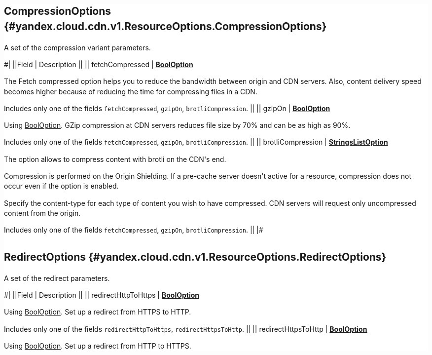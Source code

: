 ## CompressionOptions {#yandex.cloud.cdn.v1.ResourceOptions.CompressionOptions}

A set of the compression variant parameters.

#|
||Field | Description ||
|| fetchCompressed | **[BoolOption](#yandex.cloud.cdn.v1.ResourceOptions.BoolOption)**

The Fetch compressed option helps you to reduce
the bandwidth between origin and CDN servers.
Also, content delivery speed becomes higher because of reducing the time
for compressing files in a CDN.

Includes only one of the fields `fetchCompressed`, `gzipOn`, `brotliCompression`. ||
|| gzipOn | **[BoolOption](#yandex.cloud.cdn.v1.ResourceOptions.BoolOption)**

Using [BoolOption](#yandex.cloud.cdn.v1.ResourceOptions.BoolOption). GZip compression at CDN servers reduces file size by 70% and can be as high as 90%.

Includes only one of the fields `fetchCompressed`, `gzipOn`, `brotliCompression`. ||
|| brotliCompression | **[StringsListOption](#yandex.cloud.cdn.v1.ResourceOptions.StringsListOption)**

The option allows to compress content with brotli on the CDN's end.

Compression is performed on the Origin Shielding. If a pre-cache server doesn't active for a resource, compression does not occur even if the option is enabled.

Specify the content-type for each type of content you wish to have compressed. CDN servers will request only uncompressed content from the origin.

Includes only one of the fields `fetchCompressed`, `gzipOn`, `brotliCompression`. ||
|#

## RedirectOptions {#yandex.cloud.cdn.v1.ResourceOptions.RedirectOptions}

A set of the redirect parameters.

#|
||Field | Description ||
|| redirectHttpToHttps | **[BoolOption](#yandex.cloud.cdn.v1.ResourceOptions.BoolOption)**

Using [BoolOption](#yandex.cloud.cdn.v1.ResourceOptions.BoolOption). Set up a redirect from HTTPS to HTTP.

Includes only one of the fields `redirectHttpToHttps`, `redirectHttpsToHttp`. ||
|| redirectHttpsToHttp | **[BoolOption](#yandex.cloud.cdn.v1.ResourceOptions.BoolOption)**

Using [BoolOption](#yandex.cloud.cdn.v1.ResourceOptions.BoolOption). Set up a redirect from HTTP to HTTPS.
